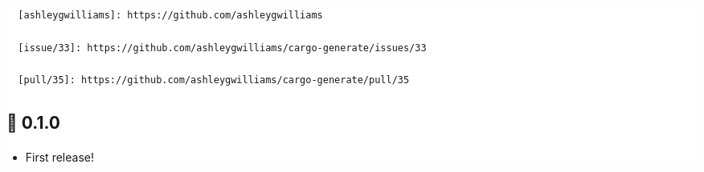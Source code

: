       [ashleygwilliams]: https://github.com/ashleygwilliams

      [issue/33]: https://github.com/ashleygwilliams/cargo-generate/issues/33

      [pull/35]: https://github.com/ashleygwilliams/cargo-generate/pull/35

## 🌌 0.1.0

- First release! 

[Unreleased]: https://github.com/cargo-generate/cargo-generate/compare/v0.7.0...HEAD
[0.7.0]: https://github.com/cargo-generate/cargo-generate/compare/v0.6.1...v0.7.0
[0.6.1]: https://github.com/cargo-generate/cargo-generate/compare/v0.6.0...v0.6.1
[0.6.0]: https://github.com/cargo-generate/cargo-generate/compare/v0.6.0-alpha.2...v0.6.0
[0.6.0-alpha.2]: https://github.com/cargo-generate/cargo-generate/compare/v0.6.0-alpha.1...v0.6.0-alpha.2
[0.6.0-alpha.1]: https://github.com/cargo-generate/cargo-generate/compare/v0.5.3...v0.6.0-alpha.1
[0.5.3]: https://github.com/cargo-generate/cargo-generate/compare/v0.5.2...v0.5.3
[0.5.2]: https://github.com/cargo-generate/cargo-generate/compare/v0.5.1...v0.5.2


  [xortive]: https://github.com/xortive
  [pull/188]: https://github.com/ashleygwilliams/cargo-generate/pull/188
  [antweiss]: https://github.com/antweiss
  [pull/123]: https://github.com/ashleygwilliams/cargo-generate/pull/123
  [Sreyas-Sreelal]: https://github.com/Sreyas-Sreelal
  [pull/121]: https://github.com/ashleygwilliams/cargo-generate/pull/121